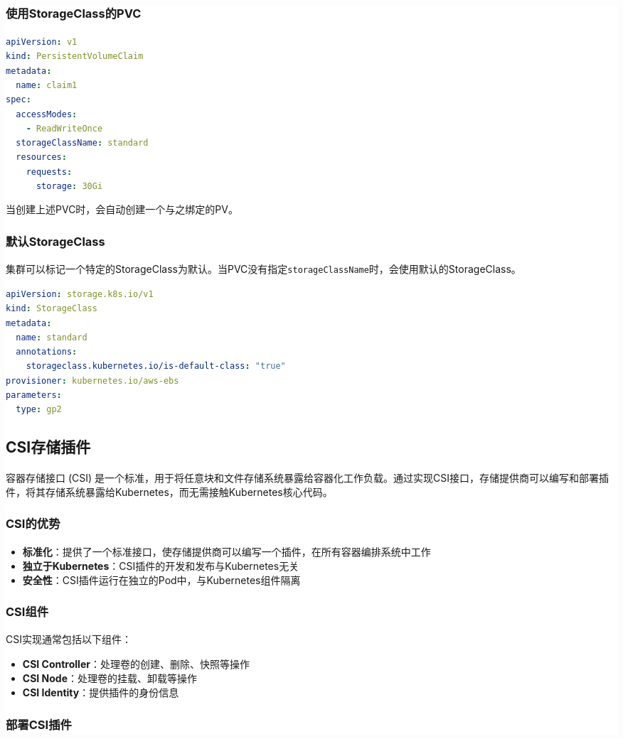 ### 使用StorageClass的PVC

```yaml
apiVersion: v1
kind: PersistentVolumeClaim
metadata:
  name: claim1
spec:
  accessModes:
    - ReadWriteOnce
  storageClassName: standard
  resources:
    requests:
      storage: 30Gi
```

当创建上述PVC时，会自动创建一个与之绑定的PV。

### 默认StorageClass

集群可以标记一个特定的StorageClass为默认。当PVC没有指定`storageClassName`时，会使用默认的StorageClass。

```yaml
apiVersion: storage.k8s.io/v1
kind: StorageClass
metadata:
  name: standard
  annotations:
    storageclass.kubernetes.io/is-default-class: "true"
provisioner: kubernetes.io/aws-ebs
parameters:
  type: gp2
```

## CSI存储插件

容器存储接口 (CSI) 是一个标准，用于将任意块和文件存储系统暴露给容器化工作负载。通过实现CSI接口，存储提供商可以编写和部署插件，将其存储系统暴露给Kubernetes，而无需接触Kubernetes核心代码。

### CSI的优势

- **标准化**：提供了一个标准接口，使存储提供商可以编写一个插件，在所有容器编排系统中工作
- **独立于Kubernetes**：CSI插件的开发和发布与Kubernetes无关
- **安全性**：CSI插件运行在独立的Pod中，与Kubernetes组件隔离

### CSI组件

CSI实现通常包括以下组件：

- **CSI Controller**：处理卷的创建、删除、快照等操作
- **CSI Node**：处理卷的挂载、卸载等操作
- **CSI Identity**：提供插件的身份信息

### 部署CSI插件
